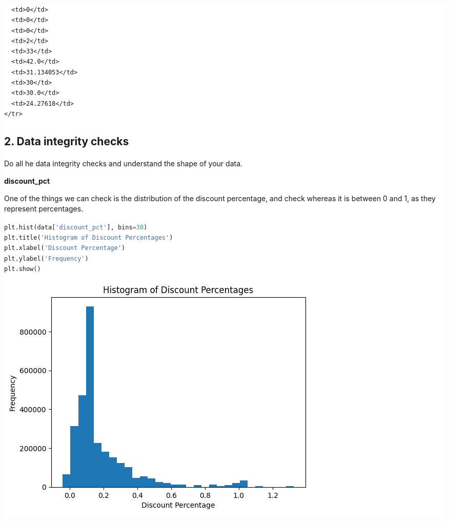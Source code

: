       <td>0</td>
      <td>0</td>
      <td>0</td>
      <td>2</td>
      <td>33</td>
      <td>42.0</td>
      <td>31.134053</td>
      <td>30</td>
      <td>30.0</td>
      <td>24.27618</td>
    </tr>
  </tbody>
</table>
</div>



## 2. Data integrity checks
Do all he data integrity checks and understand the shape of your data.

**discount_pct**

One of the things we can check is the distribution of the discount percentage, and check whereas it is between 0 and 1, as they represent percentages.


```python
plt.hist(data['discount_pct'], bins=30) 
plt.title('Histogram of Discount Percentages')
plt.xlabel('Discount Percentage')
plt.ylabel('Frequency')
plt.show()
```


    
![png](Module_2_EDA_Ex2_files/Module_2_EDA_Ex2_24_0.png)
    